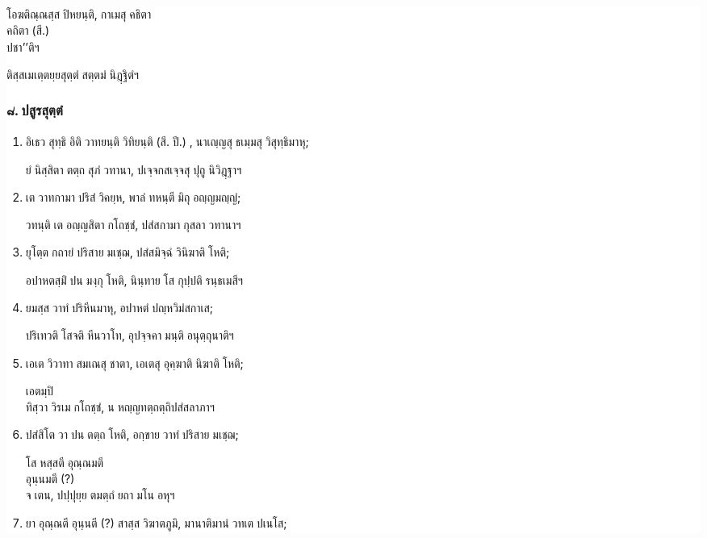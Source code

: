 โอฆติณฺณสฺส ปิหยนฺติ, กาเมสุ คธิตา  
คถิตา (สี.)  
ปชา’’ติฯ  
</li>
  
ติสฺสเมเตฺตยฺยสุตฺตํ สตฺตมํ นิฎฺฐิตํฯ  
</li>
  
<h3>๘. ปสูรสุตฺตํ</h3>
</ol>
<ol>
<li>
อิเธว  
สุทฺธิ อิติ วาทยนฺติ  
วิทิยนฺติ (สี. ปี.)  
, นาเญฺญสุ ธเมฺมสุ วิสุทฺธิมาหุ;  
  
ยํ นิสฺสิตา ตตฺถ สุภํ วทานา, ปเจฺจกสเจฺจสุ ปุถู นิวิฎฺฐาฯ  
</li>
  
<li>
เต  
วาทกามา ปริสํ วิคยฺห, พาลํ ทหนฺตี มิถุ อญฺญมญฺญํ;  
  
วทนฺติ เต อญฺญสิตา กโถชฺชํ, ปสํสกามา กุสลา วทานาฯ  
</li>
  
<li>
ยุโตฺต กถายํ ปริสาย มเชฺฌ, ปสํสมิจฺฉํ วินิฆาติ โหติ;  
  
อปาหตสฺมิํ ปน มงฺกุ โหติ, นินฺทาย โส กุปฺปติ รนฺธเมสีฯ  
</li>
  
<li>
ยมสฺส  
วาทํ ปริหีนมาหุ, อปาหตํ ปญฺหวิมํสกาเส;  
  
ปริเทวติ โสจติ หีนวาโท, อุปจฺจคา มนฺติ อนุตฺถุนาติฯ  
</li>
  
<li>
เอเต วิวาทา สมเณสุ ชาตา, เอเตสุ อุคฺฆาติ นิฆาติ โหติ;  
  
เอตมฺปิ  
ทิสฺวา วิรเม กโถชฺชํ, น หญฺญทตฺถตฺถิปสํสลาภาฯ  
</li>
  
<li>
ปสํสิโต  
วา ปน ตตฺถ โหติ, อกฺขาย วาทํ ปริสาย มเชฺฌ;  
  
โส หสฺสตี อุณฺณมตี  
อุนฺนมตี (?)  
จ เตน, ปปฺปุยฺย ตมตฺถํ ยถา มโน อหุฯ  
</li>
  
<li>
ยา อุณฺณตี  
อุนฺนตี (?)  
สาสฺส วิฆาตภูมิ, มานาติมานํ วทเต ปเนโส;  
  